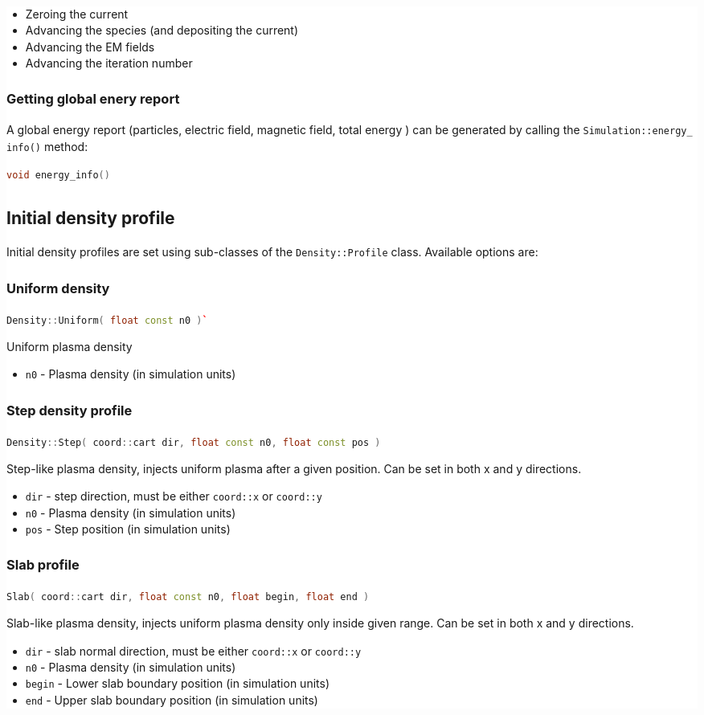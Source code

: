 * Zeroing the current
* Advancing the species (and depositing the current)
* Advancing the EM fields
* Advancing the iteration number

### Getting global enery report

A global energy report (particles, electric field, magnetic field, total energy ) can be generated by calling the `Simulation::energy_info()` method:

```c++
void energy_info()
```

## Initial density profile

Initial density profiles are set using sub-classes of the `Density::Profile` class. Available options are:

### Uniform density

```c++
Density::Uniform( float const n0 )`
```

Uniform plasma density

* `n0` - Plasma density (in simulation units)

### Step density profile

```c++
Density::Step( coord::cart dir, float const n0, float const pos )
```

Step-like plasma density, injects uniform plasma after a given position. Can be set in both x and y directions.

* `dir` - step direction, must be either `coord::x` or `coord::y`
* `n0` - Plasma density (in simulation units)
* `pos` - Step position (in simulation units)

### Slab profile

```c++
Slab( coord::cart dir, float const n0, float begin, float end )
```

Slab-like plasma density, injects uniform plasma density only inside given range. Can be set in both x and y directions.

* `dir` - slab normal direction, must be either `coord::x` or `coord::y`
* `n0` - Plasma density (in simulation units)
* `begin` - Lower slab boundary position (in simulation units)
* `end` - Upper slab boundary position (in simulation units)

